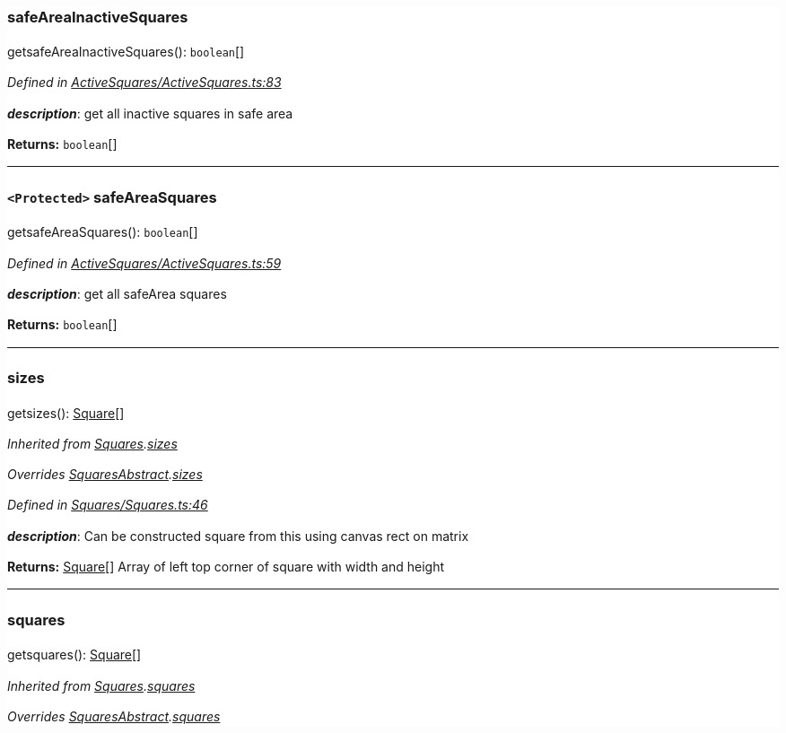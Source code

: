 ###  safeAreaInactiveSquares

getsafeAreaInactiveSquares(): `boolean`[]

*Defined in [ActiveSquares/ActiveSquares.ts:83](https://github.com/creaux/pyxis/blob/d2e0e43/packages/imigary/src/ActiveSquares/ActiveSquares.ts#L83)*

*__description__*: get all inactive squares in safe area

**Returns:** `boolean`[]

___
<a id="safeareasquares"></a>

### `<Protected>` safeAreaSquares

getsafeAreaSquares(): `boolean`[]

*Defined in [ActiveSquares/ActiveSquares.ts:59](https://github.com/creaux/pyxis/blob/d2e0e43/packages/imigary/src/ActiveSquares/ActiveSquares.ts#L59)*

*__description__*: get all safeArea squares

**Returns:** `boolean`[]

___
<a id="sizes"></a>

###  sizes

getsizes(): [Square](../modules/_squares_types_.md#square)[]

*Inherited from [Squares](_squares_squares_.squares.md).[sizes](_squares_squares_.squares.md#sizes)*

*Overrides [SquaresAbstract](_squares_squaresabstract_.squaresabstract.md).[sizes](_squares_squaresabstract_.squaresabstract.md#sizes)*

*Defined in [Squares/Squares.ts:46](https://github.com/creaux/pyxis/blob/d2e0e43/packages/imigary/src/Squares/Squares.ts#L46)*

*__description__*: Can be constructed square from this using canvas rect on matrix

**Returns:** [Square](../modules/_squares_types_.md#square)[]
Array of left top corner of square with width and height

___
<a id="squares"></a>

###  squares

getsquares(): [Square](../modules/_squares_types_.md#square)[]

*Inherited from [Squares](_squares_squares_.squares.md).[squares](_squares_squares_.squares.md#squares)*

*Overrides [SquaresAbstract](_squares_squaresabstract_.squaresabstract.md).[squares](_squares_squaresabstract_.squaresabstract.md#squares)*

